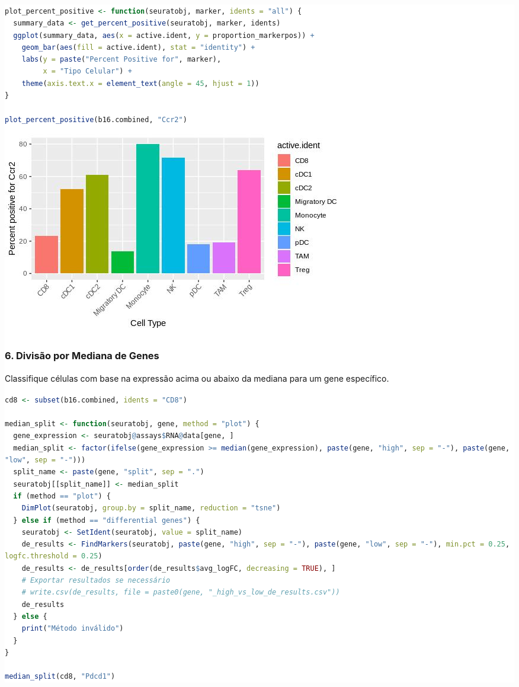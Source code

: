 ```r
plot_percent_positive <- function(seuratobj, marker, idents = "all") {
  summary_data <- get_percent_positive(seuratobj, marker, idents)
  ggplot(summary_data, aes(x = active.ident, y = proportion_markerpos)) +
    geom_bar(aes(fill = active.ident), stat = "identity") +
    labs(y = paste("Percent Positive for", marker),
         x = "Tipo Celular") +
    theme(axis.text.x = element_text(angle = 45, hjust = 1))
}

plot_percent_positive(b16.combined, "Ccr2")
```

![Percentual de Células Positivas](https://github.com/LuisNagano/SingleCell-ImmuneCells-B16Tumor/blob/main/figures/percent-positive-plot.jpeg)

### 6. Divisão por Mediana de Genes

Classifique células com base na expressão acima ou abaixo da mediana para um gene específico.

```r
cd8 <- subset(b16.combined, idents = "CD8")

median_split <- function(seuratobj, gene, method = "plot") {
  gene_expression <- seuratobj@assays$RNA@data[gene, ]
  median_split <- factor(ifelse(gene_expression >= median(gene_expression), paste(gene, "high", sep = "-"), paste(gene, "low", sep = "-")))
  split_name <- paste(gene, "split", sep = ".")
  seuratobj[[split_name]] <- median_split
  if (method == "plot") {
    DimPlot(seuratobj, group.by = split_name, reduction = "tsne")
  } else if (method == "differential genes") {
    seuratobj <- SetIdent(seuratobj, value = split_name)
    de_results <- FindMarkers(seuratobj, paste(gene, "high", sep = "-"), paste(gene, "low", sep = "-"), min.pct = 0.25, logfc.threshold = 0.25)
    de_results <- de_results[order(de_results$avg_logFC, decreasing = TRUE), ]
    # Exportar resultados se necessário
    # write.csv(de_results, file = paste0(gene, "_high_vs_low_de_results.csv"))
    de_results
  } else {
    print("Método inválido")
  }
}

median_split(cd8, "Pdcd1")
```
